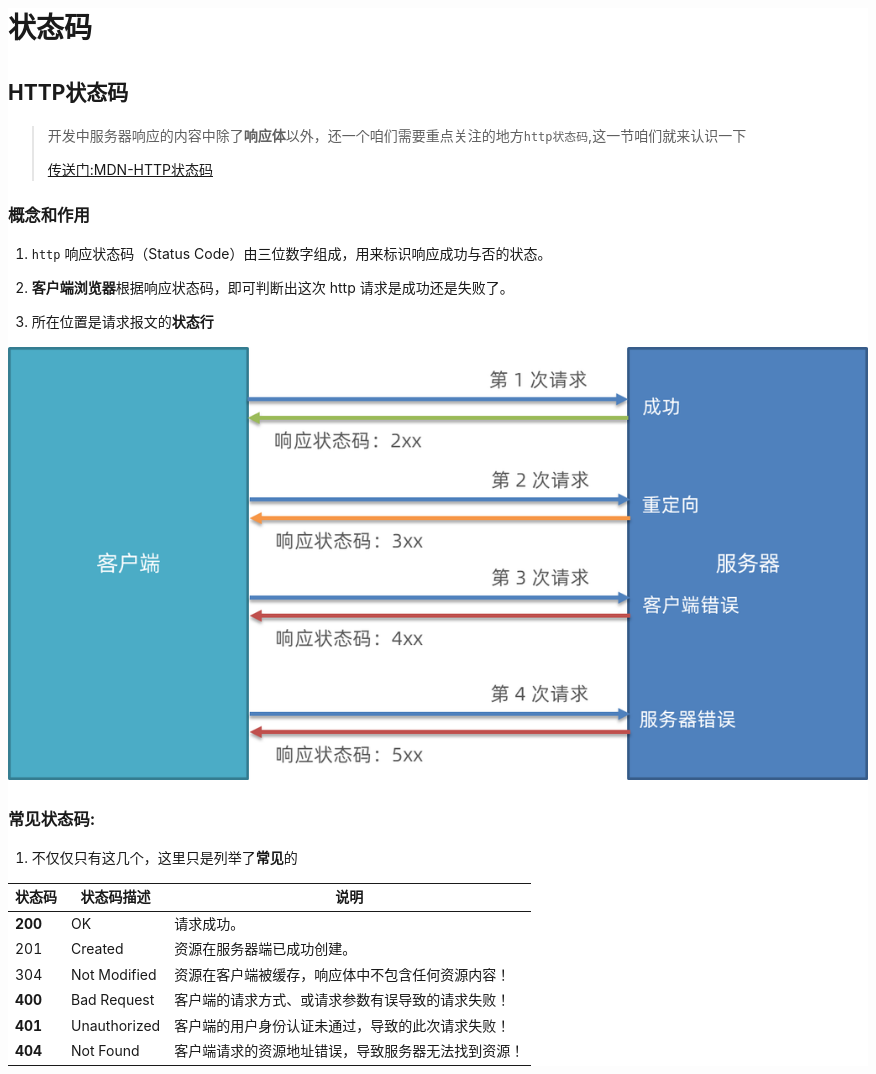 





# 状态码

## HTTP状态码

> 开发中服务器响应的内容中除了**响应体**以外，还一个咱们需要重点关注的地方`http状态码`,这一节咱们就来认识一下
>
> [传送门:MDN-HTTP状态码](https://developer.mozilla.org/zh-CN/docs/Web/HTTP)

### 概念和作用

1. `http` 响应状态码（Status Code）由三位数字组成，用来标识响应成功与否的状态。

2. **客户端浏览器**根据响应状态码，即可判断出这次 http 请求是成功还是失败了。

3. 所在位置是请求报文的**状态行**



![image-20220613111446413](assets/image-20220613111446413.png)





### 常见状态码:

1. 不仅仅只有这几个，这里只是列举了**常见**的

| 状态码  | 状态码描述            | 说明                                               |
| ------- | --------------------- | -------------------------------------------------- |
| **200** | OK                    | 请求成功。                                         |
| 201     | Created               | 资源在服务器端已成功创建。                         |
| 304     | Not Modified          | 资源在客户端被缓存，响应体中不包含任何资源内容！   |
| **400** | Bad Request           | 客户端的请求方式、或请求参数有误导致的请求失败！   |
| **401** | Unauthorized          | 客户端的用户身份认证未通过，导致的此次请求失败！   |
| **404** | Not Found             | 客户端请求的资源地址错误，导致服务器无法找到资源！ |